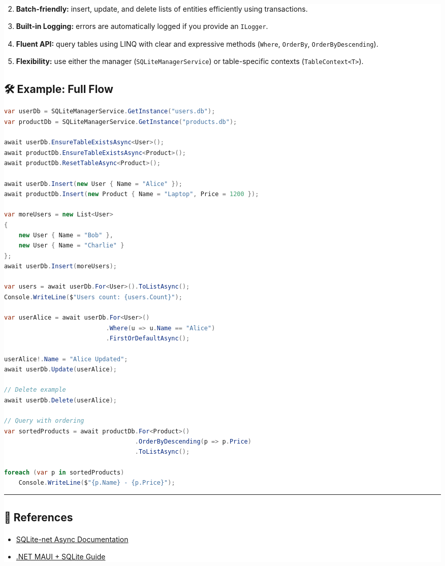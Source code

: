 2.  **Batch-friendly:** insert, update, and delete lists of entities efficiently using transactions.
    
3.  **Built-in Logging:** errors are automatically logged if you provide an `ILogger`.
    
4.  **Fluent API:** query tables using LINQ with clear and expressive methods (`Where`, `OrderBy`, `OrderByDescending`).
    
5.  **Flexibility:** use either the manager (`SQLiteManagerService`) or table-specific contexts (`TableContext<T>`).



🛠 Example: Full Flow
---------------------

```csharp
var userDb = SQLiteManagerService.GetInstance("users.db");
var productDb = SQLiteManagerService.GetInstance("products.db");

await userDb.EnsureTableExistsAsync<User>();
await productDb.EnsureTableExistsAsync<Product>();
await productDb.ResetTableAsync<Product>();

await userDb.Insert(new User { Name = "Alice" });
await productDb.Insert(new Product { Name = "Laptop", Price = 1200 });

var moreUsers = new List<User>
{
    new User { Name = "Bob" },
    new User { Name = "Charlie" }
};
await userDb.Insert(moreUsers);

var users = await userDb.For<User>().ToListAsync();
Console.WriteLine($"Users count: {users.Count}");

var userAlice = await userDb.For<User>()
                            .Where(u => u.Name == "Alice")
                            .FirstOrDefaultAsync();

userAlice!.Name = "Alice Updated";
await userDb.Update(userAlice);

// Delete example
await userDb.Delete(userAlice);

// Query with ordering
var sortedProducts = await productDb.For<Product>()
                                    .OrderByDescending(p => p.Price)
                                    .ToListAsync();

foreach (var p in sortedProducts)
    Console.WriteLine($"{p.Name} - {p.Price}");
```

* * *

🔗 References
-------------

*   [SQLite-net Async Documentation](https://github.com/praeclarum/sqlite-net)
    
*   [.NET MAUI + SQLite Guide](https://learn.microsoft.com/dotnet/maui/data-cloud/sqlite)